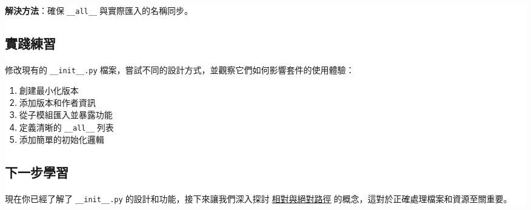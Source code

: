 **解決方法**：確保 `__all__` 與實際匯入的名稱同步。

## 實踐練習

修改現有的 `__init__.py` 檔案，嘗試不同的設計方式，並觀察它們如何影響套件的使用體驗：

1. 創建最小化版本
2. 添加版本和作者資訊
3. 從子模組匯入並暴露功能
4. 定義清晰的 `__all__` 列表
5. 添加簡單的初始化邏輯

## 下一步學習

現在你已經了解了 `__init__.py` 的設計和功能，接下來讓我們深入探討 [相對與絕對路徑](./04_file_paths.md) 的概念，這對於正確處理檔案和資源至關重要。 